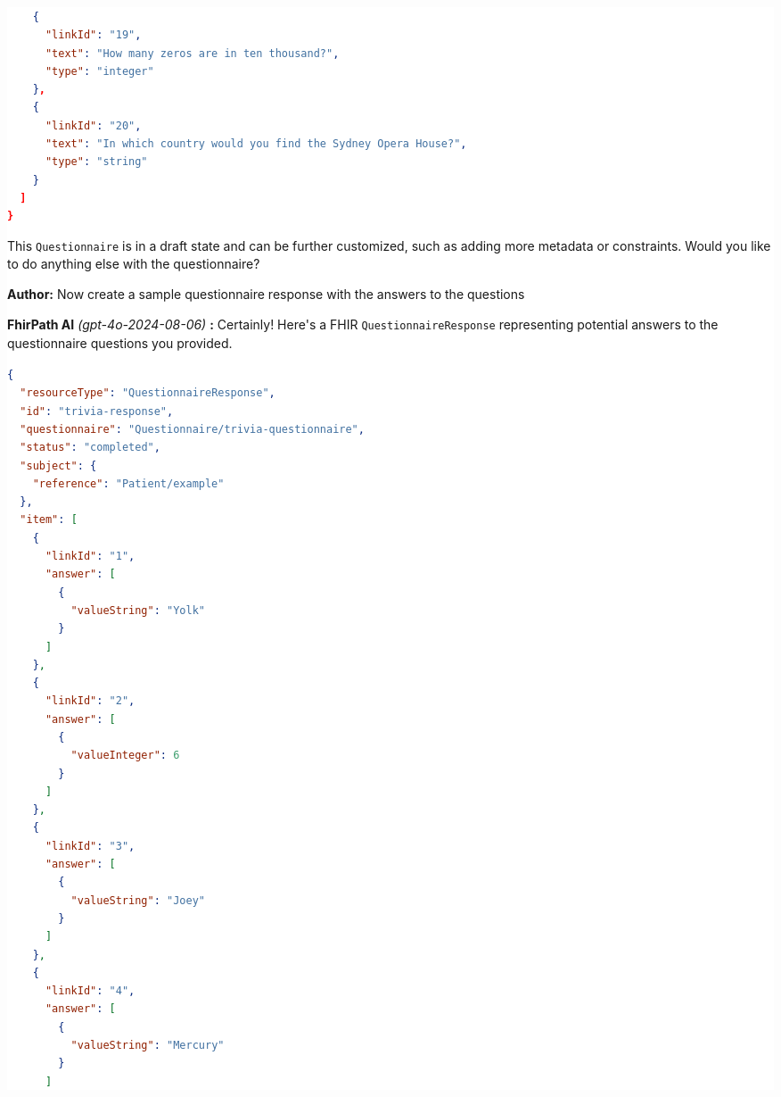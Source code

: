```json
    {
      "linkId": "19",
      "text": "How many zeros are in ten thousand?",
      "type": "integer"
    },
    {
      "linkId": "20",
      "text": "In which country would you find the Sydney Opera House?",
      "type": "string"
    }
  ]
}
```

This `Questionnaire` is in a draft state and can be further customized, such as adding more metadata or constraints. Would you like to do anything else with the questionnaire?

**Author:**
 Now create a sample questionnaire response with the answers to the questions

**FhirPath AI** *(gpt-4o-2024-08-06)* **:**
 Certainly! Here's a FHIR `QuestionnaireResponse` representing potential answers to the questionnaire questions you provided.

```json
{
  "resourceType": "QuestionnaireResponse",
  "id": "trivia-response",
  "questionnaire": "Questionnaire/trivia-questionnaire",
  "status": "completed",
  "subject": {
    "reference": "Patient/example"
  },
  "item": [
    {
      "linkId": "1",
      "answer": [
        {
          "valueString": "Yolk"
        }
      ]
    },
    {
      "linkId": "2",
      "answer": [
        {
          "valueInteger": 6
        }
      ]
    },
    {
      "linkId": "3",
      "answer": [
        {
          "valueString": "Joey"
        }
      ]
    },
    {
      "linkId": "4",
      "answer": [
        {
          "valueString": "Mercury"
        }
      ]
```